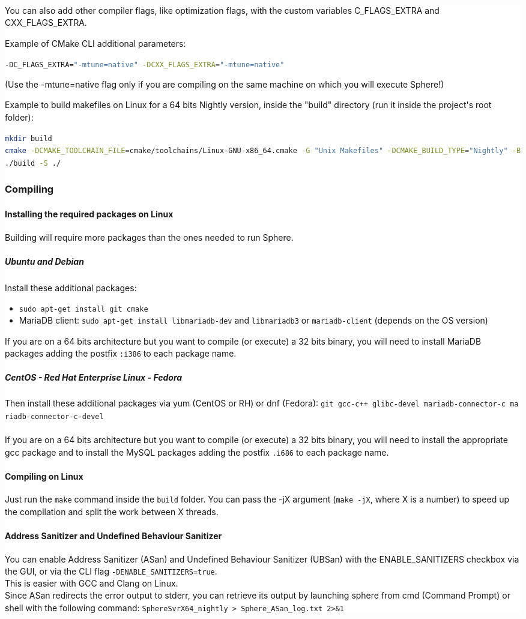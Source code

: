 You can also add other compiler flags, like optimization flags, with the custom variables C_FLAGS_EXTRA and CXX_FLAGS_EXTRA.<br>

Example of CMake CLI additional parameters:<br>

```bash
-DC_FLAGS_EXTRA="-mtune=native" -DCXX_FLAGS_EXTRA="-mtune=native"
```

(Use the -mtune=native flag only if you are compiling on the same machine on which you will execute Sphere!)

Example to build makefiles on Linux for a 64 bits Nightly version, inside the "build" directory (run it inside the project's root folder):<br>

```bash
mkdir build
cmake -DCMAKE_TOOLCHAIN_FILE=cmake/toolchains/Linux-GNU-x86_64.cmake -G "Unix Makefiles" -DCMAKE_BUILD_TYPE="Nightly" -B ./build -S ./
```

### Compiling

#### Installing the required packages on Linux

Building will require more packages than the ones needed to run Sphere.

##### Ubuntu and Debian

Install these additional packages:

+ `sudo apt-get install git cmake`
+ MariaDB client: `sudo apt-get install libmariadb-dev` and  `libmariadb3` or `mariadb-client` (depends on the OS version)

If you are on a 64 bits architecture but you want to compile (or execute) a 32 bits binary, you will need to
 install MariaDB packages adding the postfix `:i386` to each package name.

##### CentOS - Red Hat Enterprise Linux - Fedora

Then install these additional packages via yum (CentOS or RH) or dnf (Fedora): `git gcc-c++ glibc-devel mariadb-connector-c mariadb-connector-c-devel`<br>
<br>If you are on a 64 bits architecture but you want to compile (or execute) a 32 bits binary, you will need to install the appropriate gcc package
 and to install the MySQL packages adding the postfix `.i686` to each package name.

#### Compiling on Linux

Just run the `make` command inside the `build` folder. You can pass the -jX argument (`make -jX`, where X is a number) to speed up the compilation and split the work between X threads.

#### Address Sanitizer and Undefined Behaviour Sanitizer

You can enable Address Sanitizer (ASan) and Undefined Behaviour Sanitizer (UBSan) with the ENABLE_SANITIZERS checkbox via the GUI, or via the CLI flag `-DENABLE_SANITIZERS=true`.<br>
This is easier with GCC and Clang on Linux.<br>
Since ASan redirects the error output to stderr, you can retrieve its output by launching sphere from cmd (Command Prompt) or shell with the following command:
`SphereSvrX64_nightly > Sphere_ASan_log.txt 2>&1`
